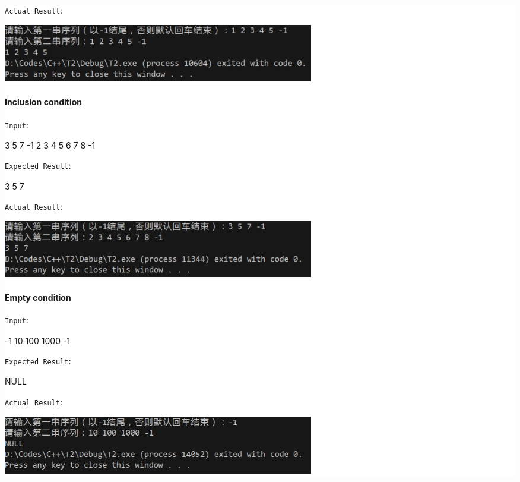 `Actual Result`:

<img src="pictures/T2_test3.jpg" width=60%>

<br>

#### Inclusion condition

`Input`:

3 5 7 -1
2 3 4 5 6 7 8 -1

`Expected Result`:

3 5 7

`Actual Result`:

<img src="pictures/T2_test4.jpg" width=60%>

<br>

#### Empty condition

`Input`:

-1
10 100 1000 -1

`Expected Result`:

NULL

`Actual Result`:

<img src="pictures/T2_test5.jpg" width=60%>
